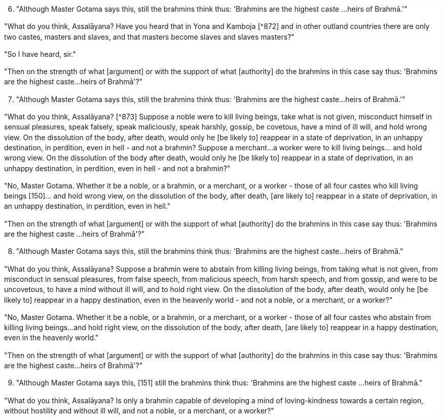 6. "Although Master Gotama says this, still the brahmins think thus: 'Brahmins are the highest caste ...heirs of Brahmā.'"

"What do you think, Assalāyana? Have you heard that in Yona and Kamboja [^872] and in other outland countries there are
only two castes, masters and slaves, and that masters become slaves and slaves masters?"

"So I have heard, sir."

"Then on the strength of what [argument] or with the support of what [authority] do the brahmins in this case say thus: 'Brahmins are the highest caste...heirs of Brahmā'?"

7. "Although Master Gotama says this, still the brahmins think thus: 'Brahmins are the highest caste...heirs of Brahmā.'"

"What do you think, Assalāyana? [^873] Suppose a noble were to kill living beings, take what is not given, misconduct himself in sensual pleasures, speak falsely, speak maliciously, speak harshly, gossip, be covetous, have a mind of ill will, and hold wrong view. On the dissolution of the body, after death, would only he [be likely to] reappear in a state of deprivation, in an unhappy destination, in perdition, even in hell - and not a brahmin? Suppose a merchant...a worker were to kill living beings... and hold wrong view. On the dissolution of the body after death, would only he [be likely to] reappear in a state of deprivation, in an unhappy destination, in perdition, even in hell - and not a brahmin?"

"No, Master Gotama. Whether it be a noble, or a brahmin, or a merchant, or a worker - those of all four castes who kill living beings [150]... and hold wrong view, on the dissolution of the body, after death, [are likely to] reappear in a state of deprivation, in an unhappy destination, in perdition, even in hell."

"Then on the strength of what [argument] or with the support of what [authority] do the brahmins in this case say thus: 'Brahmins are the highest caste ...heirs of Brahmā'?"

8. "Although Master Gotama says this, still the brahmins think thus: 'Brahmins are the highest caste...heirs of Brahmā."

"What do you think, Assalāyana? Suppose a brahmin were to abstain from killing living beings, from taking what is not given, from misconduct in sensual pleasures, from false speech, from malicious speech, from harsh speech, and from gossip, and were to be uncovetous, to have a mind without ill will, and to hold right view. On the dissolution of the body, after death, would only he [be likely to] reappear in a happy destination, even in the heavenly world - and not a noble, or a merchant, or a worker?"

"No, Master Gotama. Whether it be a noble, or a brahmin, or a merchant, or a worker - those of all four castes who abstain
from killing living beings...and hold right view, on the dissolution of the body, after death, [are likely to] reappear in a happy destination, even in the heavenly world."

"Then on the strength of what [argument] or with the support of what [authority] do the brahmins in this case say thus: 'Brahmins are the highest caste...heirs of Brahmā'?"

9. "Although Master Gotama says this, [151] still the brahmins think thus: 'Brahmins are the highest caste ...heirs of Brahmā."

"What do you think, Assalāyana? Is only a brahmin capable of developing a mind of loving-kindness towards a certain region, without hostility and without ill will, and not a noble, or a merchant, or a worker?"
